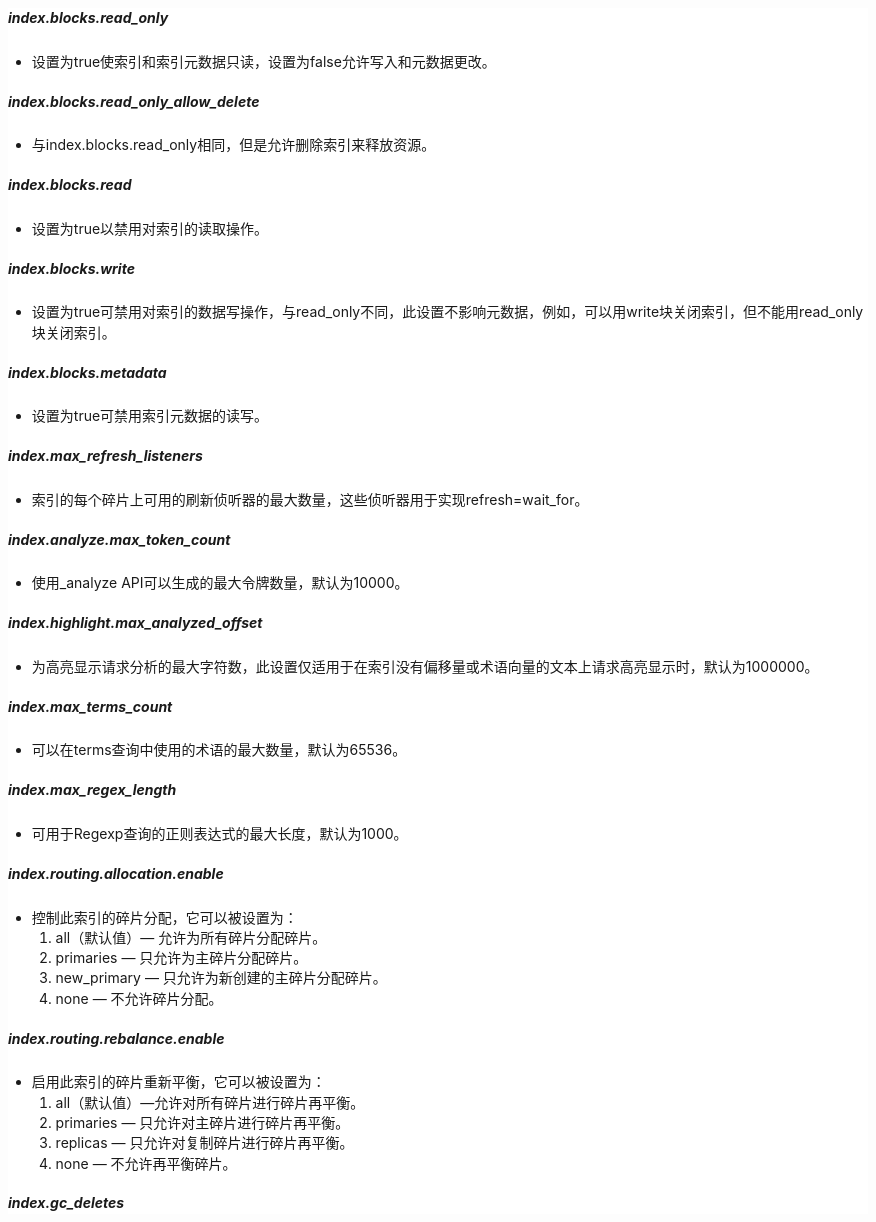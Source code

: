 ##### index.blocks.read_only

- 设置为true使索引和索引元数据只读，设置为false允许写入和元数据更改。

##### index.blocks.read_only_allow_delete

- 与index.blocks.read_only相同，但是允许删除索引来释放资源。

##### index.blocks.read

- 设置为true以禁用对索引的读取操作。

##### index.blocks.write

- 设置为true可禁用对索引的数据写操作，与read_only不同，此设置不影响元数据，例如，可以用write块关闭索引，但不能用read_only块关闭索引。

##### index.blocks.metadata

- 设置为true可禁用索引元数据的读写。

##### index.max_refresh_listeners

- 索引的每个碎片上可用的刷新侦听器的最大数量，这些侦听器用于实现refresh=wait_for。

##### index.analyze.max_token_count

- 使用_analyze API可以生成的最大令牌数量，默认为10000。

##### index.highlight.max_analyzed_offset

- 为高亮显示请求分析的最大字符数，此设置仅适用于在索引没有偏移量或术语向量的文本上请求高亮显示时，默认为1000000。

##### index.max_terms_count

- 可以在terms查询中使用的术语的最大数量，默认为65536。

##### index.max_regex_length

- 可用于Regexp查询的正则表达式的最大长度，默认为1000。

##### index.routing.allocation.enable

- 控制此索引的碎片分配，它可以被设置为：
   1. all（默认值）— 允许为所有碎片分配碎片。
   2. primaries — 只允许为主碎片分配碎片。
   3. new_primary — 只允许为新创建的主碎片分配碎片。
   4. none — 不允许碎片分配。

##### index.routing.rebalance.enable

- 启用此索引的碎片重新平衡，它可以被设置为：
   1. all（默认值）—允许对所有碎片进行碎片再平衡。
   2. primaries — 只允许对主碎片进行碎片再平衡。
   3. replicas — 只允许对复制碎片进行碎片再平衡。
   4. none — 不允许再平衡碎片。

##### index.gc_deletes
